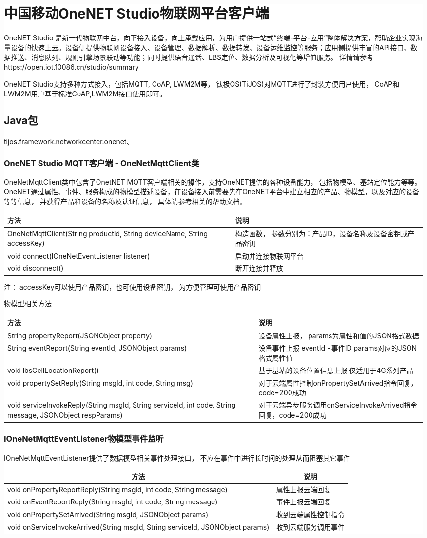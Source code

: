 # 中国移动OneNET Studio物联网平台客户端

OneNET Studio 是新一代物联网中台，向下接入设备，向上承载应用，为用户提供一站式“终端-平台-应用”整体解决方案，帮助企业实现海量设备的快速上云。设备侧提供物联网设备接入、设备管理、数据解析、数据转发、设备运维监控等服务；应用侧提供丰富的API接口、数据推送、消息队列、规则引擎场景联动等功能；同时提供语音通话、LBS定位、数据分析及可视化等增值服务。 详情请参考https://open.iot.10086.cn/studio/summary

OneNET Studio支持多种方式接入，包括MQTT, CoAP, LWM2M等， 钛极OS(TiJOS)对MQTT进行了封装方便用户使用， CoAP和LWM2M用户基于标准CoAP,LWM2M接口使用即可。

## Java包

tijos.framework.networkcenter.onenet、

### OneNET Studio MQTT客户端 - OneNetMqttClient类

OneNetMqttClient类中包含了OnetNET MQTT客户端相关的操作，支持OneNET提供的各种设备能力， 包括物模型、基站定位能力等等。 OneNET通过属性、事件、服务构成的物模型描述设备，在设备接入前需要先在OneNET平台中建立相应的产品、物模型，以及对应的设备等等信息， 并获得产品和设备的名称及认证信息， 具体请参考相关的帮助文档。

| 方法                                                         | 说明                                                        |
| :----------------------------------------------------------- | :---------------------------------------------------------- |
| OneNetMqttClient(String productId, String deviceName, String accessKey) | 构造函数， 参数分别为：产品ID，设备名称及设备密钥或产品密钥 |
| void connect(IOneNetEventListener listener)                  | 启动并连接物联网平台                                        |
| void disconnect()                                            | 断开连接并释放                                              |

注： accessKey可以使用产品密钥，也可使用设备密钥， 为方便管理可使用产品密钥

物模型相关方法

| 方法                                                         | 说明                                                         |
| :----------------------------------------------------------- | :----------------------------------------------------------- |
| String propertyReport(JSONObject property)                   | 设备属性上报， params为属性和值的JSON格式数据                |
| String eventReport(String eventId, JSONObject params)        | 设备事件上报 eventId -事件ID params对应的JSON格式属性值      |
| void lbsCellLocationReport()                                 | 基于基站的设备位置信息上报 仅适用于4G系列产品                |
| void propertySetReply(String msgId, int code, String msg)    | 对于云端属性控制onPropertySetArrived指令回复，code=200成功   |
| void serviceInvokeReply(String msgId, String serviceId, int code, String message, JSONObject respParams) | 对于云端异步服务调用onServiceInvokeArrived指令回复，code=200成功 |

### IOneNetMqttEventListener物模型事件监听

IOneNetMqttEventListener提供了数据模型相关事件处理接口， 不应在事件中进行长时间的处理从而阻塞其它事件

| 方法                                                         | 说明                 |
| ------------------------------------------------------------ | -------------------- |
| void onPropertyReportReply(String msgId, int code, String message) | 属性上报云端回复     |
| void onEventReportReply(String msgId, int code, String message) | 事件上报云端回复     |
| void onPropertySetArrived(String msgId, JSONObject params)   | 收到云端属性控制指令 |
| void onServiceInvokeArrived(String msgId, String serviceId, JSONObject params) | 收到云端服务调用事件 |
